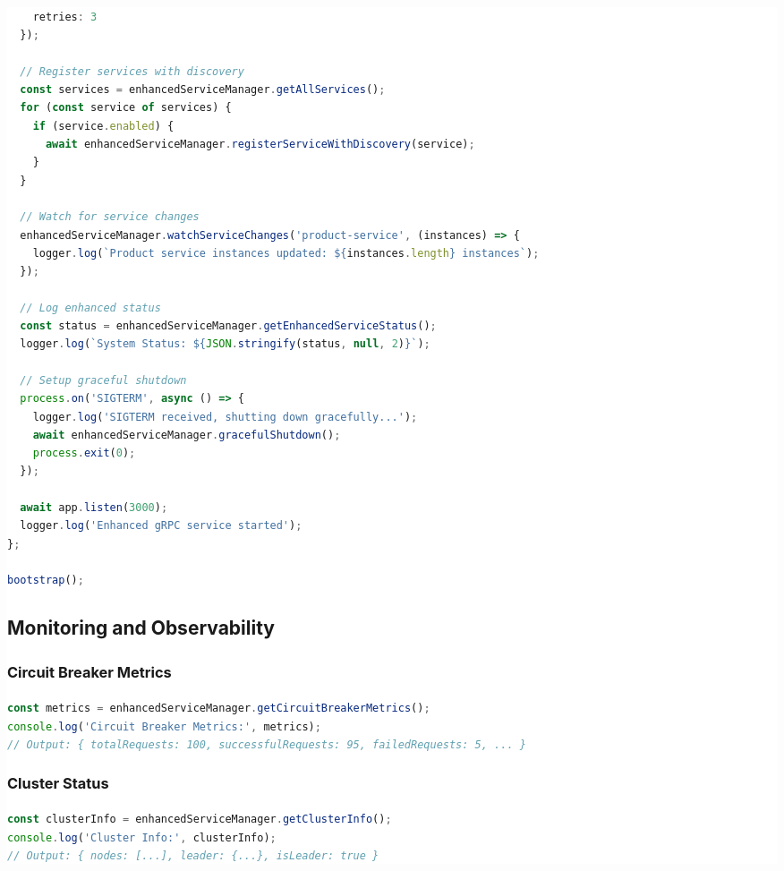 ```typescript
    retries: 3
  });

  // Register services with discovery
  const services = enhancedServiceManager.getAllServices();
  for (const service of services) {
    if (service.enabled) {
      await enhancedServiceManager.registerServiceWithDiscovery(service);
    }
  }

  // Watch for service changes
  enhancedServiceManager.watchServiceChanges('product-service', (instances) => {
    logger.log(`Product service instances updated: ${instances.length} instances`);
  });

  // Log enhanced status
  const status = enhancedServiceManager.getEnhancedServiceStatus();
  logger.log(`System Status: ${JSON.stringify(status, null, 2)}`);

  // Setup graceful shutdown
  process.on('SIGTERM', async () => {
    logger.log('SIGTERM received, shutting down gracefully...');
    await enhancedServiceManager.gracefulShutdown();
    process.exit(0);
  });

  await app.listen(3000);
  logger.log('Enhanced gRPC service started');
};

bootstrap();
```

## Monitoring and Observability

### Circuit Breaker Metrics

```typescript
const metrics = enhancedServiceManager.getCircuitBreakerMetrics();
console.log('Circuit Breaker Metrics:', metrics);
// Output: { totalRequests: 100, successfulRequests: 95, failedRequests: 5, ... }
```

### Cluster Status

```typescript
const clusterInfo = enhancedServiceManager.getClusterInfo();
console.log('Cluster Info:', clusterInfo);
// Output: { nodes: [...], leader: {...}, isLeader: true }
```
